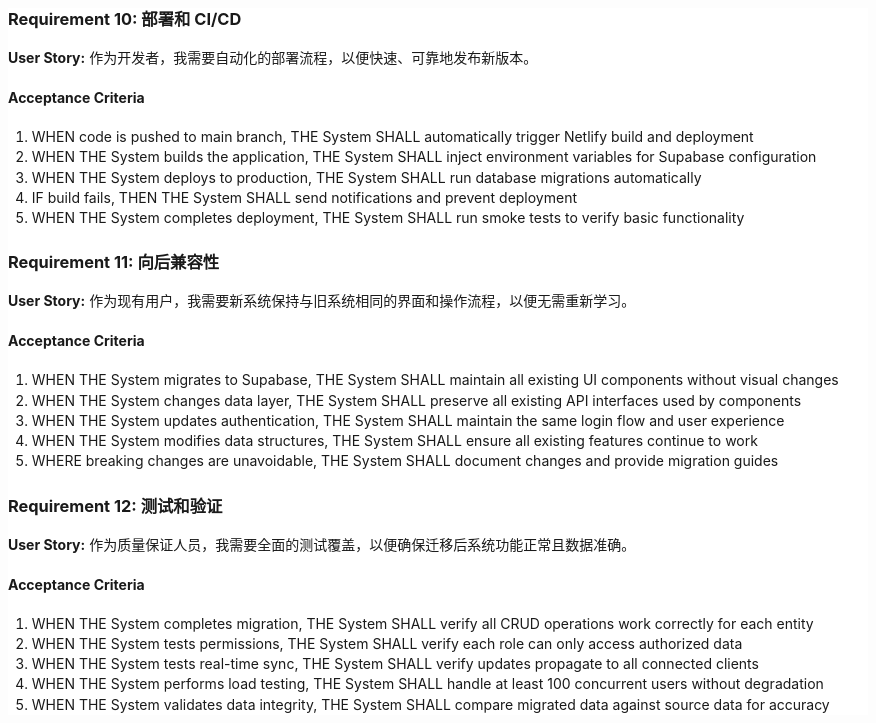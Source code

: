 ### Requirement 10: 部署和 CI/CD

**User Story:** 作为开发者，我需要自动化的部署流程，以便快速、可靠地发布新版本。

#### Acceptance Criteria

1. WHEN code is pushed to main branch, THE System SHALL automatically trigger Netlify build and deployment
2. WHEN THE System builds the application, THE System SHALL inject environment variables for Supabase configuration
3. WHEN THE System deploys to production, THE System SHALL run database migrations automatically
4. IF build fails, THEN THE System SHALL send notifications and prevent deployment
5. WHEN THE System completes deployment, THE System SHALL run smoke tests to verify basic functionality

### Requirement 11: 向后兼容性

**User Story:** 作为现有用户，我需要新系统保持与旧系统相同的界面和操作流程，以便无需重新学习。

#### Acceptance Criteria

1. WHEN THE System migrates to Supabase, THE System SHALL maintain all existing UI components without visual changes
2. WHEN THE System changes data layer, THE System SHALL preserve all existing API interfaces used by components
3. WHEN THE System updates authentication, THE System SHALL maintain the same login flow and user experience
4. WHEN THE System modifies data structures, THE System SHALL ensure all existing features continue to work
5. WHERE breaking changes are unavoidable, THE System SHALL document changes and provide migration guides

### Requirement 12: 测试和验证

**User Story:** 作为质量保证人员，我需要全面的测试覆盖，以便确保迁移后系统功能正常且数据准确。

#### Acceptance Criteria

1. WHEN THE System completes migration, THE System SHALL verify all CRUD operations work correctly for each entity
2. WHEN THE System tests permissions, THE System SHALL verify each role can only access authorized data
3. WHEN THE System tests real-time sync, THE System SHALL verify updates propagate to all connected clients
4. WHEN THE System performs load testing, THE System SHALL handle at least 100 concurrent users without degradation
5. WHEN THE System validates data integrity, THE System SHALL compare migrated data against source data for accuracy
